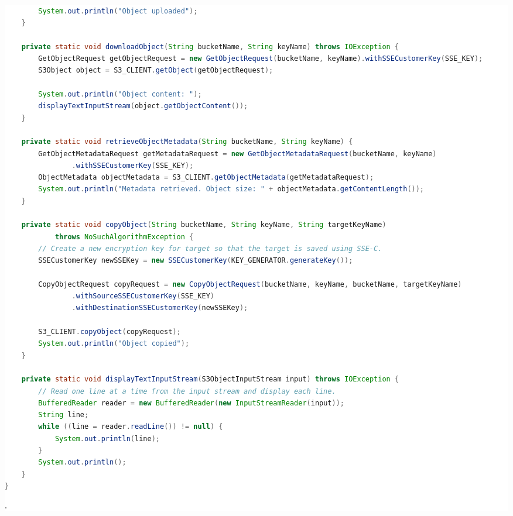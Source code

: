 ```java
        System.out.println("Object uploaded");
    }

    private static void downloadObject(String bucketName, String keyName) throws IOException {
        GetObjectRequest getObjectRequest = new GetObjectRequest(bucketName, keyName).withSSECustomerKey(SSE_KEY);
        S3Object object = S3_CLIENT.getObject(getObjectRequest);

        System.out.println("Object content: ");
        displayTextInputStream(object.getObjectContent());
    }

    private static void retrieveObjectMetadata(String bucketName, String keyName) {
        GetObjectMetadataRequest getMetadataRequest = new GetObjectMetadataRequest(bucketName, keyName)
                .withSSECustomerKey(SSE_KEY);
        ObjectMetadata objectMetadata = S3_CLIENT.getObjectMetadata(getMetadataRequest);
        System.out.println("Metadata retrieved. Object size: " + objectMetadata.getContentLength());
    }

    private static void copyObject(String bucketName, String keyName, String targetKeyName)
            throws NoSuchAlgorithmException {
        // Create a new encryption key for target so that the target is saved using SSE-C.
        SSECustomerKey newSSEKey = new SSECustomerKey(KEY_GENERATOR.generateKey());

        CopyObjectRequest copyRequest = new CopyObjectRequest(bucketName, keyName, bucketName, targetKeyName)
                .withSourceSSECustomerKey(SSE_KEY)
                .withDestinationSSECustomerKey(newSSEKey);

        S3_CLIENT.copyObject(copyRequest);
        System.out.println("Object copied");
    }

    private static void displayTextInputStream(S3ObjectInputStream input) throws IOException {
        // Read one line at a time from the input stream and display each line.
        BufferedReader reader = new BufferedReader(new InputStreamReader(input));
        String line;
        while ((line = reader.readLine()) != null) {
            System.out.println(line);
        }
        System.out.println();
    }
}
```

.
